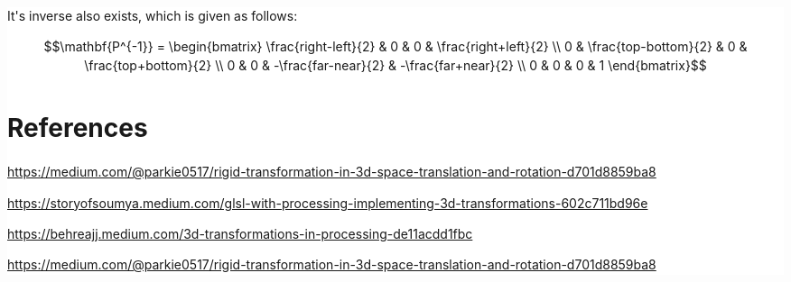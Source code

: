 


It's inverse also exists, which is given as follows:

```math
\mathbf{P^{-1}} = 
\begin{bmatrix}
\frac{right-left}{2} & 0 & 0 & \frac{right+left}{2} \\
0 & \frac{top-bottom}{2}  & 0 & \frac{top+bottom}{2} \\
0 & 0 & -\frac{far-near}{2}  & -\frac{far+near}{2} \\
0 & 0 & 0 & 1
\end{bmatrix}
```

# References

https://medium.com/@parkie0517/rigid-transformation-in-3d-space-translation-and-rotation-d701d8859ba8

https://storyofsoumya.medium.com/glsl-with-processing-implementing-3d-transformations-602c711bd96e

https://behreajj.medium.com/3d-transformations-in-processing-de11acdd1fbc

https://medium.com/@parkie0517/rigid-transformation-in-3d-space-translation-and-rotation-d701d8859ba8